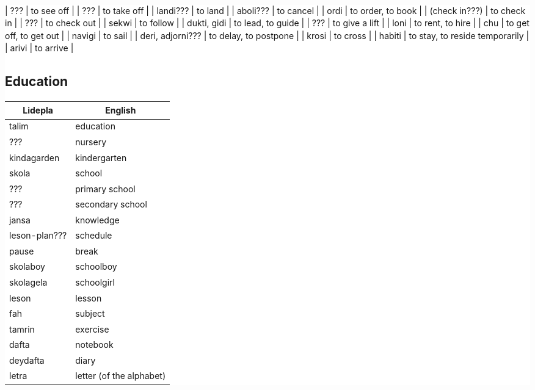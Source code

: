 | ???                 | to see off                       |
| ???                 | to take off                      |
| landi???            | to land                          |
| aboli???            | to cancel                        |
| ordi                | to order, to book                |
| (check in???)       | to check in                      |
| ???                 | to check out                     |
| sekwi               | to follow                        |
| dukti, gidi         | to lead, to guide                |
| ???                 | to give a lift                   |
| loni                | to rent, to hire                 |
| chu                 | to get off, to get out           |
| navigi              | to sail                          |
| deri, adjorni???    | to delay, to postpone            |
| krosi               | to cross                         |
| habiti              | to stay, to reside temporarily   |
| arivi               | to arrive                        |

## Education

| Lidepla           | English                               |
|-------------------|---------------------------------------|
| talim             | education                             |
| ???               | nursery                               |
| kindagarden       | kindergarten                          |
| skola             | school                                |
| ???               | primary school                        |
| ???               | secondary school                      |
| jansa             | knowledge                             |
| leson-plan???     | schedule                              |
| pause             | break                                 |
| skolaboy          | schoolboy                             |
| skolagela         | schoolgirl                            |
| leson             | lesson                                |
| fah               | subject                               |
| tamrin            | exercise                              |
| dafta             | notebook                              |
| deydafta          | diary                                 |
| letra             | letter (of the alphabet)              |